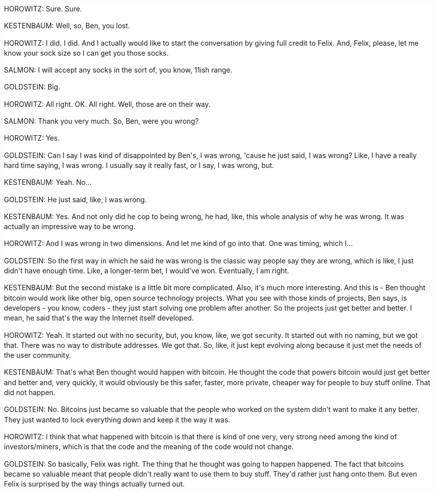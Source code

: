 HOROWITZ: Sure. Sure.

KESTENBAUM: Well, so, Ben, you lost.

HOROWITZ: I did. I did. And I actually would like to start the conversation by giving full credit to Felix. And, Felix, please, let me know your sock size so I can get you those socks.

SALMON: I will accept any socks in the sort of, you know, 11ish range.

GOLDSTEIN: Big.

HOROWITZ: All right. OK. All right. Well, those are on their way.

SALMON: Thank you very much. So, Ben, were you wrong?

HOROWITZ: Yes.

GOLDSTEIN: Can I say I was kind of disappointed by Ben's, I was wrong, 'cause he just said, I was wrong? Like, I have a really hard time saying, I was wrong. I usually say it really fast, or I say, I was wrong, but.

KESTENBAUM: Yeah. No...

GOLDSTEIN: He just said, like, I was wrong.

KESTENBAUM: Yes. And not only did he cop to being wrong, he had, like, this whole analysis of why he was wrong. It was actually an impressive way to be wrong.

HOROWITZ: And I was wrong in two dimensions. And let me kind of go into that. One was timing, which I...

GOLDSTEIN: So the first way in which he said he was wrong is the classic way people say they are wrong, which is like, I just didn't have enough time. Like, a longer-term bet, I would've won. Eventually, I am right.

KESTENBAUM: But the second mistake is a little bit more complicated. Also, it's much more interesting. And this is - Ben thought bitcoin would work like other big, open source technology projects. What you see with those kinds of projects, Ben says, is developers - you know, coders - they just start solving one problem after another. So the projects just get better and better. I mean, he said that's the way the Internet itself developed.

HOROWITZ: Yeah. It started out with no security, but, you know, like, we got security. It started out with no naming, but we got that. There was no way to distribute addresses. We got that. So, like, it just kept evolving along because it just met the needs of the user community.

KESTENBAUM: That's what Ben thought would happen with bitcoin. He thought the code that powers bitcoin would just get better and better and, very quickly, it would obviously be this safer, faster, more private, cheaper way for people to buy stuff online. That did not happen.

GOLDSTEIN: No. Bitcoins just became so valuable that the people who worked on the system didn't want to make it any better. They just wanted to lock everything down and keep it the way it was.

HOROWITZ: I think that what happened with bitcoin is that there is kind of one very, very strong need among the kind of investors/miners, which is that the code and the meaning of the code would not change.

GOLDSTEIN: So basically, Felix was right. The thing that he thought was going to happen happened. The fact that bitcoins became so valuable meant that people didn't really want to use them to buy stuff. They'd rather just hang onto them. But even Felix is surprised by the way things actually turned out.
